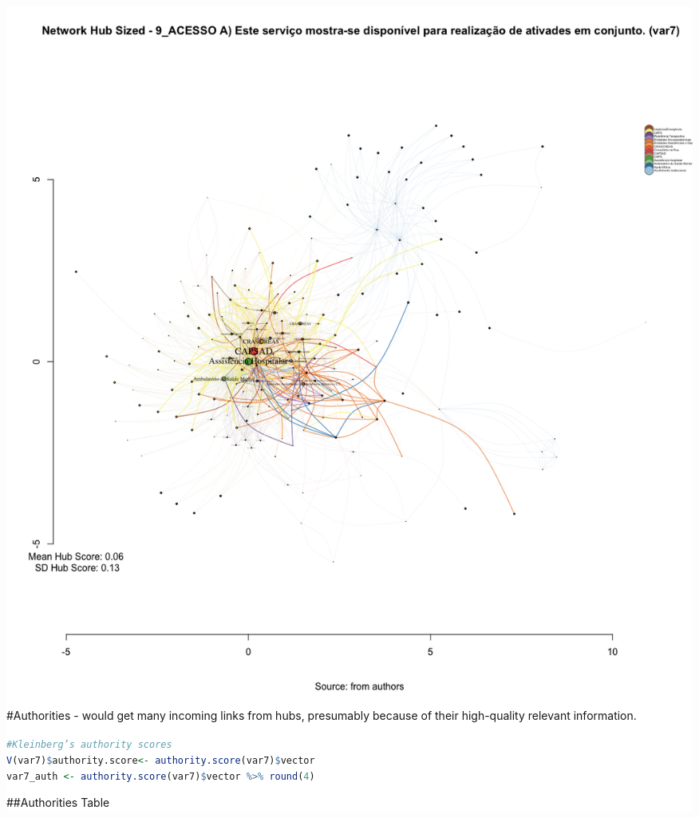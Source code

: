 ![](9_ACESSO_A_realização_de_ativades_em_conjunto_7_hits_files/figure-html/unnamed-chunk-9-1.png)

#Authorities - would get many incoming links from hubs, presumably because of their high-quality relevant information.

```r
#Kleinberg’s authority scores
V(var7)$authority.score<- authority.score(var7)$vector
var7_auth <- authority.score(var7)$vector %>% round(4)
```
##Authorities Table
